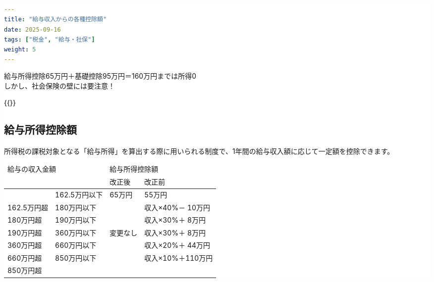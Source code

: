 ```yaml
---
title: "給与収入からの各種控除額"
date: 2025-09-16
tags: ["税金", "給与・社保"]
weight: 5
---
```



<span class="red">給与所得控除65万円＋基礎控除95万円＝160万円までは所得0 <br>
しかし、社会保険の壁には要注意！</span> <br>

{{<imgx src="article_assets/income-deductions/fig1.png">}}


## 給与所得控除額
所得税の課税対象となる「給与所得」を算出する際に用いられる制度で、1年間の給与収入額に応じて一定額を控除できます。 <br>

<table class="center">
<thead>
	<tr>
		<td colspan="6" rowspan="2">給与の収入金額</td>
		<td colspan="8">給与所得控除額</td>
	</tr>
	<tr>
		<td colspan="4">改正後</td>
		<td colspan="4" class="gray">改正前</td>
	</tr>
</thead>
	<tr>
		<td colspan="3"></td>
		<td colspan="3">162.5万円以下</td>
		<td colspan="4" rowspan="3"><span class="red">65万円</span></td>
		<td colspan="4" class="gray">55万円</td>
	</tr>
	<tr>
		<td colspan="3">162.5万円超</td>
		<td colspan="3">180万円以下</td>
		<td colspan="4" class="gray">収入×40%－ 10万円</td>
	</tr>
	<tr>
		<td colspan="3">180万円超</td>
		<td colspan="3">190万円以下</td>
		<td colspan="4" class="gray">収入×30%＋ 8万円</td>
	</tr>
	<tr>
		<td colspan="3">190万円超</td>
		<td colspan="3">360万円以下</td>
		<td colspan="4" rowspan="4">変更なし</td>
		<td colspan="4">収入×30%＋ 8万円</td>
	</tr>
	<tr>
		<td colspan="3">360万円超</td>
		<td colspan="3">660万円以下</td>
		<td colspan="4">収入×20%＋ 44万円</td>
	</tr>
	<tr>
		<td colspan="3">660万円超</td>
		<td colspan="3">850万円以下</td>
		<td colspan="4">収入×10%＋110万円</td>
	</tr>
	<tr>
		<td colspan="3">850万円超</td>